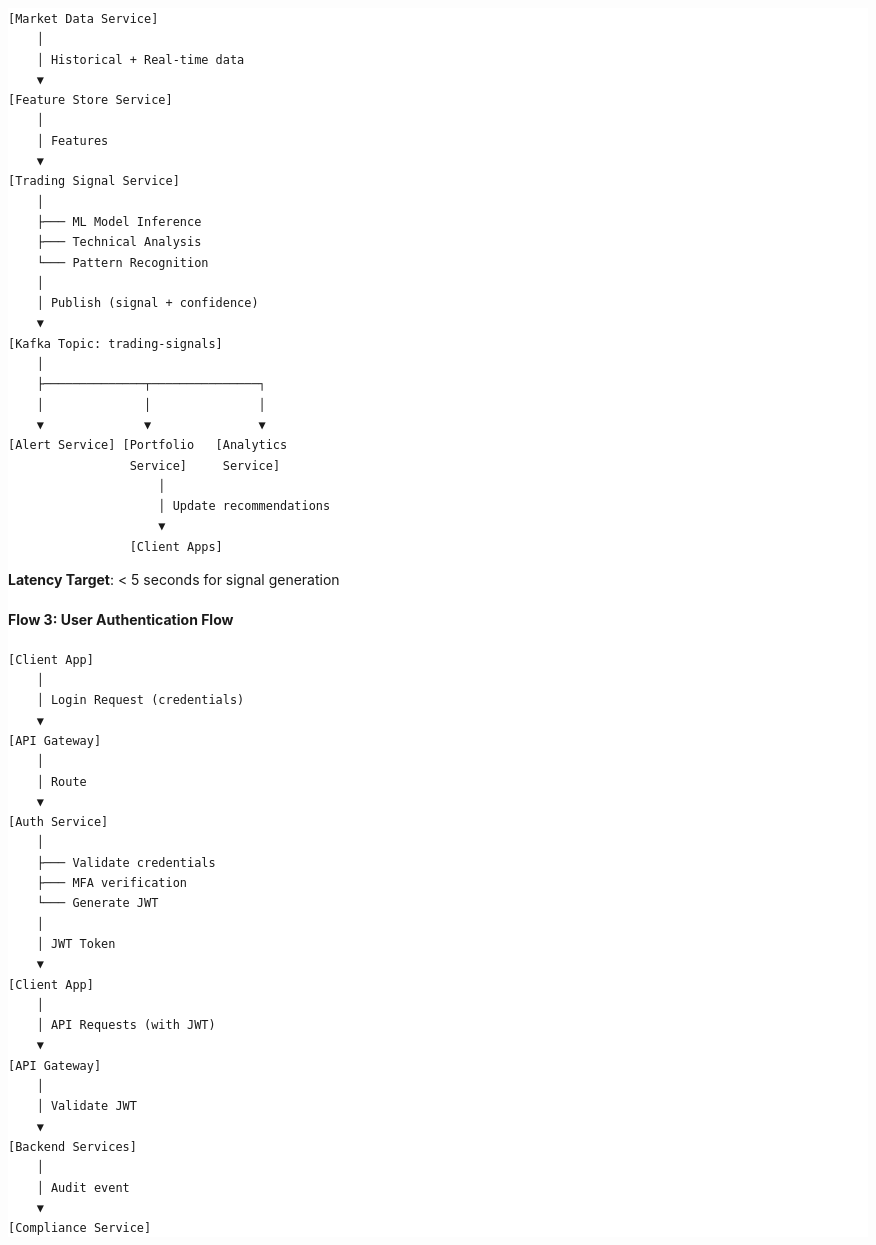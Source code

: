 ```
[Market Data Service]
    │
    │ Historical + Real-time data
    ▼
[Feature Store Service]
    │
    │ Features
    ▼
[Trading Signal Service]
    │
    ├─── ML Model Inference
    ├─── Technical Analysis
    └─── Pattern Recognition
    │
    │ Publish (signal + confidence)
    ▼
[Kafka Topic: trading-signals]
    │
    ├──────────────┬───────────────┐
    │              │               │
    ▼              ▼               ▼
[Alert Service] [Portfolio   [Analytics
                 Service]     Service]
                     │
                     │ Update recommendations
                     ▼
                 [Client Apps]
```

**Latency Target**: < 5 seconds for signal generation

#### Flow 3: User Authentication Flow

```
[Client App]
    │
    │ Login Request (credentials)
    ▼
[API Gateway]
    │
    │ Route
    ▼
[Auth Service]
    │
    ├─── Validate credentials
    ├─── MFA verification
    └─── Generate JWT
    │
    │ JWT Token
    ▼
[Client App]
    │
    │ API Requests (with JWT)
    ▼
[API Gateway]
    │
    │ Validate JWT
    ▼
[Backend Services]
    │
    │ Audit event
    ▼
[Compliance Service]
```
